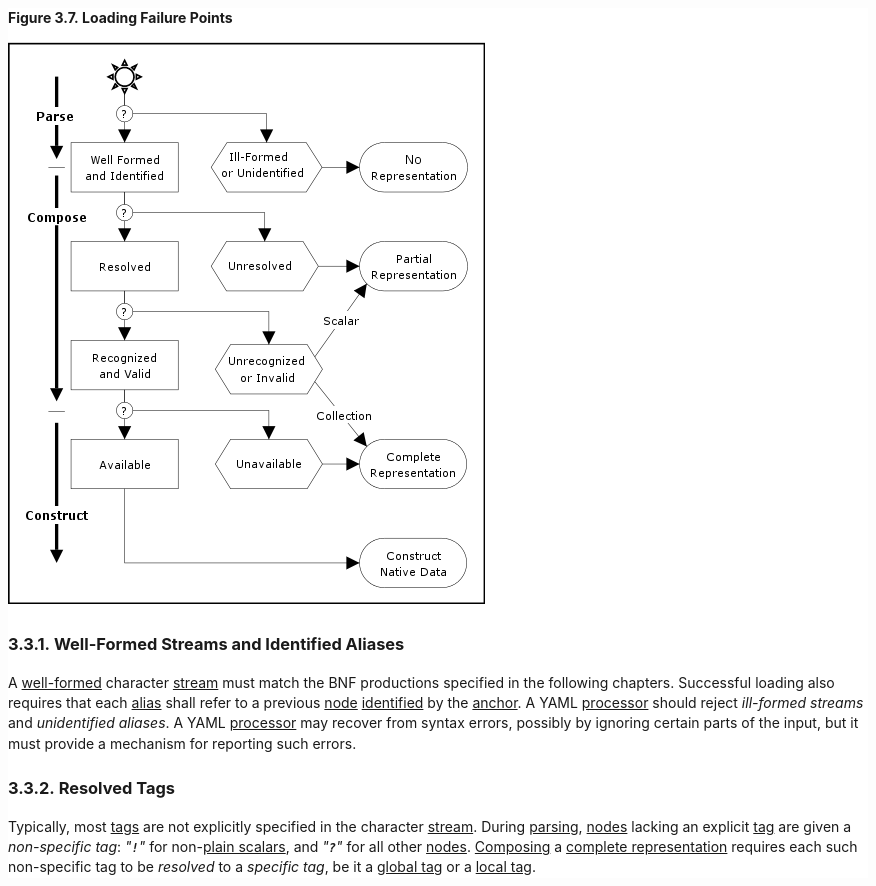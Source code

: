 **Figure 3.7. Loading Failure Points**

![Loading Failure Points](validity2.png)

  

### 3.3.1. Well-Formed Streams and Identified Aliases

A [well-formed](#stream/well-formed/) character [stream](#stream//) must match the BNF productions specified in the following chapters.
Successful loading also requires that each [alias](#alias//) shall refer to a previous [node](#node//) [identified](#alias/identified/) by the [anchor](#anchor//).
A YAML [processor](#processor//) should reject _ill-formed streams_ and _unidentified aliases_.
A YAML [processor](#processor//) may recover from syntax errors, possibly by ignoring certain parts of the input, but it must provide a mechanism for reporting such errors.

### 3.3.2. Resolved Tags

Typically, most [tags](#tag//) are not explicitly specified in the character [stream](#stream//).
During [parsing](#parse//), [nodes](#node//) lacking an explicit [tag](#tag//) are given a _non-specific tag_: _"**`!`**"_ for non-[plain scalars](#style/flow/plain), and _"**`?`**"_ for all other [nodes](#node//). [Composing](#compose//) a [complete representation](#representation/complete/) requires each such non-specific tag to be _resolved_ to a _specific tag_, be it a [global tag](#tag/global/) or a [local tag](#tag/local/).
